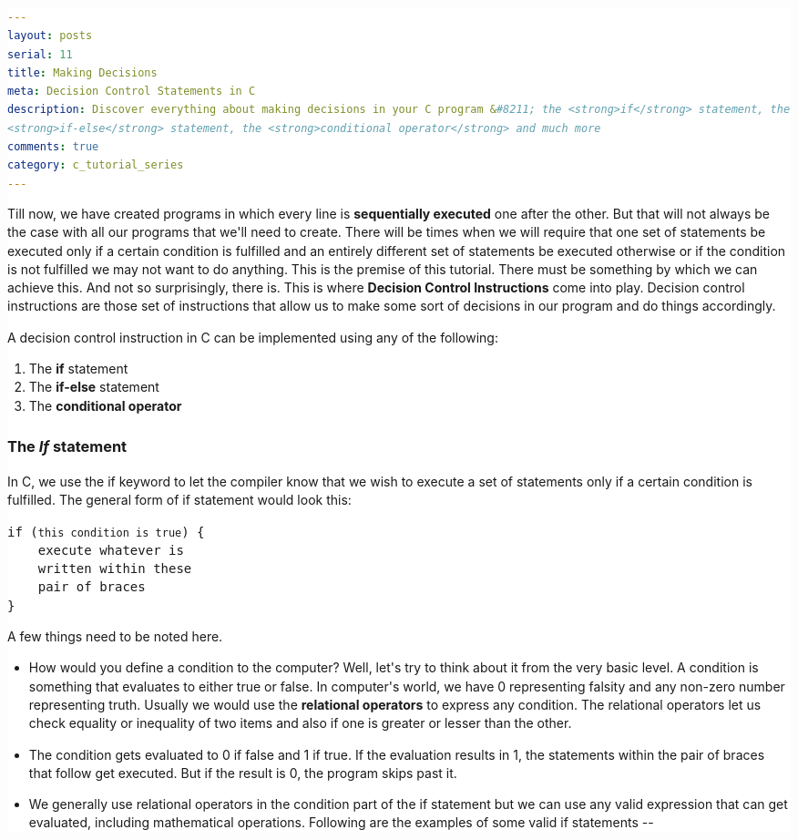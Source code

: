 ```yaml
---
layout: posts
serial: 11
title: Making Decisions
meta: Decision Control Statements in C
description: Discover everything about making decisions in your C program &#8211; the <strong>if</strong> statement, the <strong>if-else</strong> statement, the <strong>conditional operator</strong> and much more
comments: true
category: c_tutorial_series
---
```


Till now, we have created programs in which every line is **sequentially executed** one after the other. But that will not always be the case with all our programs that we'll need to create. There will be times when we will require that one set of statements be executed only if a certain condition is fulfilled and an entirely different set of statements be executed otherwise or if the condition is not fulfilled we may not want to do anything. This is the premise of this tutorial. There must be something by which we can achieve this. And not so surprisingly, there is. This is where **Decision Control Instructions** come into play. Decision control instructions are those set of instructions that allow us to make some sort of decisions in our program and do things accordingly.

A decision control instruction in C can be implemented using any of the following:

1. The **if** statement
2. The **if-else** statement
3. The **conditional operator**

### The *If* statement

In C, we use the if keyword to let the compiler know that we wish to execute a set of statements only if a certain condition is fulfilled. The general form of if statement would look this:

<pre class="output">
if (<code class="highlighter-rouge">this condition is true</code>) {
    execute whatever is
    written within these
    pair of braces
}
</pre>

A few things need to be noted here.

+ How would you define a condition to the computer? Well, let's try to think about it from the very basic level. A condition is something that evaluates to either true or false. In computer's world, we have 0 representing falsity and any non-zero number representing truth. Usually we would use the **relational operators** to express any condition. The relational operators let us check equality or inequality of two items and also if one is greater or lesser than the other.

+ The condition gets evaluated to 0 if false and 1 if true. If the evaluation results in 1, the statements within the pair of braces that follow get executed. But if the result is 0, the program skips past it.

+ We generally use relational operators in the condition part of the if statement but we can use any valid expression that can get evaluated, including mathematical operations. Following are the examples of some valid if statements --
